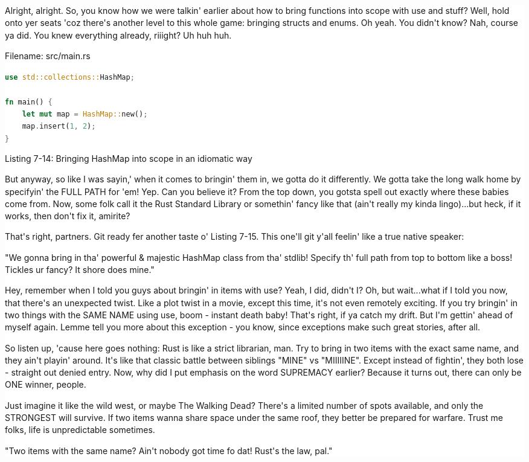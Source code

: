Alright, alright. So, you know how we were talkin' earlier about how to bring
functions into scope with use and stuff? Well, hold onto yer seats 'coz there's
another level to this whole game: bringing structs and enums. Oh yeah. You
didn't know? Nah, course ya did. You knew everything already, riiight? Uh huh
huh.

Filename: src/main.rs

```rust
use std::collections::HashMap;

fn main() {
    let mut map = HashMap::new();
    map.insert(1, 2);
}
```

Listing 7-14: Bringing HashMap into scope in an idiomatic way

But anyway, so like I was sayin,' when it comes to bringin' them in, we gotta do
it differently. We gotta take the long walk home by specifyin' the FULL PATH for
'em! Yep. Can you believe it? From the top down, you gotsta spell out exactly
where these babies come from. Now, some folk call it the Rust Standard Library
or somethin' fancy like that (ain't really my kinda lingo)...but heck, if it
works, then don't fix it, amirite?

That's right, partners. Git ready fer another taste o' Listing 7-15. This one'll
git y'all feelin' like a true native speaker:

"We gonna bring in tha' powerful & majestic HashMap class from tha' stdlib!
Specify th' full path from top to bottom like a boss! Tickles ur fancy? It shore
does mine."

Hey, remember when I told you guys about bringin' in items with use? Yeah, I
did, didn't I? Oh, but wait...what if I told you now, that there's an unexpected
twist. Like a plot twist in a movie, except this time, it's not even remotely
exciting. If you try bringin' in two things with the SAME NAME using use, boom -
instant death baby! That's right, if ya catch my drift. But I'm gettin' ahead of
myself again. Lemme tell you more about this exception - you know, since
exceptions make such great stories, after all.

So listen up, 'cause here goes nothing: Rust is like a strict librarian, man.
Try to bring in two items with the exact same name, and they ain't playin'
around. It's like that classic battle between siblings "MINE" vs "MIIIIINE".
Except instead of fightin', they both lose - straight out denied entry. Now, why
did I put emphasis on the word SUPREMACY earlier? Because it turns out, there
can only be ONE winner, people.

Just imagine it like the wild west, or maybe The Walking Dead? There's a limited
number of spots available, and only the STRONGEST will survive. If two items
wanna share space under the same roof, they better be prepared for warfare.
Trust me folks, life is unpredictable sometimes.

"Two items with the same name? Ain't nobody got time fo dat! Rust's the law,
pal."
